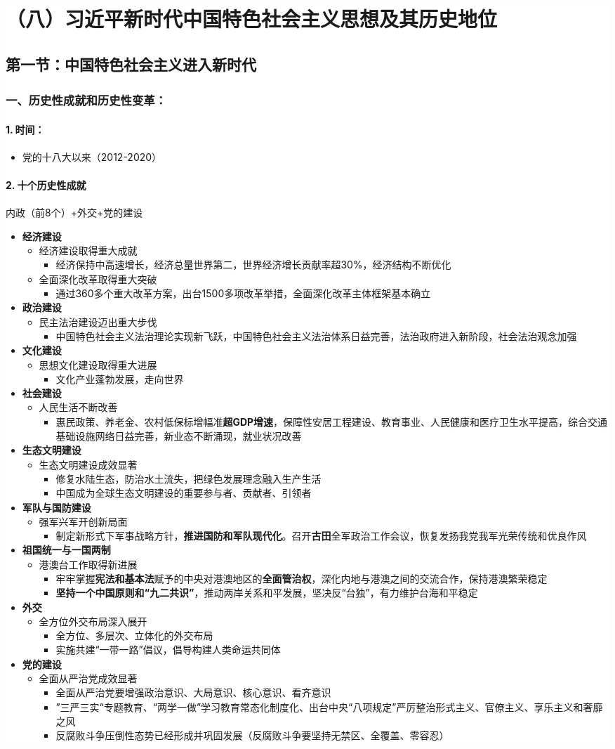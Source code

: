 # （八）习近平新时代中国特色社会主义思想及其历史地位

## 第一节：中国特色社会主义进入新时代

### 一、历史性成就和历史性变革：

#### 1. 时间：

* 党的十八大以来（2012-2020）

#### 2. 十个历史性成就

内政（前8个）+外交+党的建设

* **经济建设**
  * 经济建设取得重大成就
    * 经济保持中高速增长，经济总量世界第二，世界经济增长贡献率超30%，经济结构不断优化
  * 全面深化改革取得重大突破
    * 通过360多个重大改革方案，出台1500多项改革举措，全面深化改革主体框架基本确立
* **政治建设**
  * 民主法治建设迈出重大步伐
    * 中国特色社会主义法治理论实现新飞跃，中国特色社会主义法治体系日益完善，法治政府进入新阶段，社会法治观念加强
* **文化建设**
  * 思想文化建设取得重大进展
    * 文化产业蓬勃发展，走向世界
* **社会建设**
  * 人民生活不断改善
    * 惠民政策、养老金、农村低保标增幅准**超GDP增速**，保障性安居工程建设、教育事业、人民健康和医疗卫生水平提高，综合交通基础设施网络日益完善，新业态不断涌现，就业状况改善
* **生态文明建设**
  * 生态文明建设成效显著
    * 修复水陆生态，防治水土流失，把绿色发展理念融入生产生活
    * 中国成为全球生态文明建设的重要参与者、贡献者、引领者
* **军队与国防建设**
  * 强军兴军开创新局面
    * 制定新形式下军事战略方针，**推进国防和军队现代化**。召开**古田**全军政治工作会议，恢复发扬我党我军光荣传统和优良作风
* **祖国统一与一国两制**
  * 港澳台工作取得新进展
    * 牢牢掌握**宪法和基本法**赋予的中央对港澳地区的**全面管治权**，深化内地与港澳之间的交流合作，保持港澳繁荣稳定
    * **坚持一个中国原则和“九二共识”**，推动两岸关系和平发展，坚决反“台独”，有力维护台海和平稳定
* **外交**
  * 全方位外交布局深入展开
    * 全方位、多层次、立体化的外交布局
    * 实施共建“一带一路”倡议，倡导构建人类命运共同体
* **党的建设**
  * 全面从严治党成效显著
    * 全面从严治党要增强政治意识、大局意识、核心意识、看齐意识
    * ”三严三实“专题教育、“两学一做”学习教育常态化制度化、出台中央“八项规定”严厉整治形式主义、官僚主义、享乐主义和奢靡之风
    * 反腐败斗争压倒性态势已经形成并巩固发展（反腐败斗争要坚持无禁区、全覆盖、零容忍）


